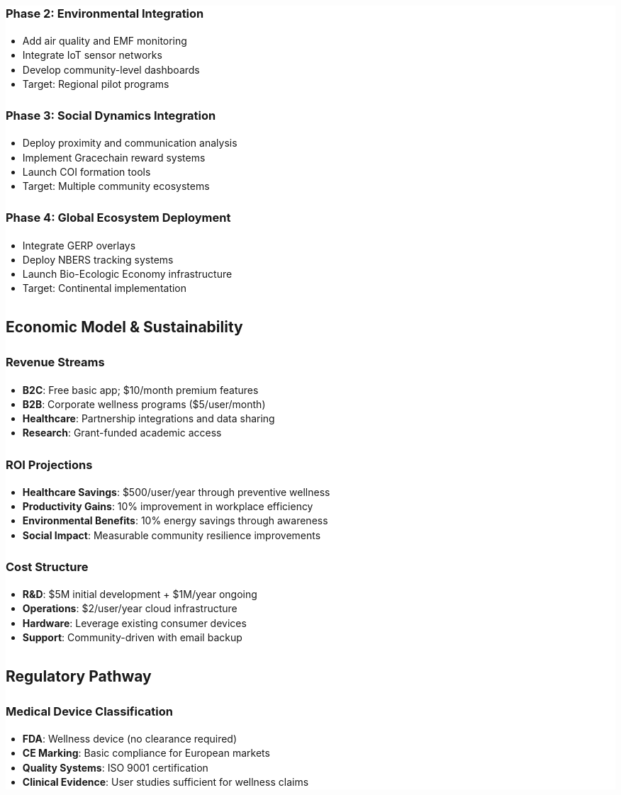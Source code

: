 ### **Phase 2: Environmental Integration**

* Add air quality and EMF monitoring  
* Integrate IoT sensor networks  
* Develop community-level dashboards  
* Target: Regional pilot programs

### **Phase 3: Social Dynamics Integration**

* Deploy proximity and communication analysis  
* Implement Gracechain reward systems  
* Launch COI formation tools  
* Target: Multiple community ecosystems

### **Phase 4: Global Ecosystem Deployment**

* Integrate GERP overlays  
* Deploy NBERS tracking systems  
* Launch Bio-Ecologic Economy infrastructure  
* Target: Continental implementation

## **Economic Model & Sustainability**

### **Revenue Streams**

* **B2C**: Free basic app; $10/month premium features  
* **B2B**: Corporate wellness programs ($5/user/month)  
* **Healthcare**: Partnership integrations and data sharing  
* **Research**: Grant-funded academic access

### **ROI Projections**

* **Healthcare Savings**: $500/user/year through preventive wellness  
* **Productivity Gains**: 10% improvement in workplace efficiency  
* **Environmental Benefits**: 10% energy savings through awareness  
* **Social Impact**: Measurable community resilience improvements

### **Cost Structure**

* **R\&D**: $5M initial development \+ $1M/year ongoing  
* **Operations**: $2/user/year cloud infrastructure  
* **Hardware**: Leverage existing consumer devices  
* **Support**: Community-driven with email backup

## **Regulatory Pathway**

### **Medical Device Classification**

* **FDA**: Wellness device (no clearance required)  
* **CE Marking**: Basic compliance for European markets  
* **Quality Systems**: ISO 9001 certification  
* **Clinical Evidence**: User studies sufficient for wellness claims
